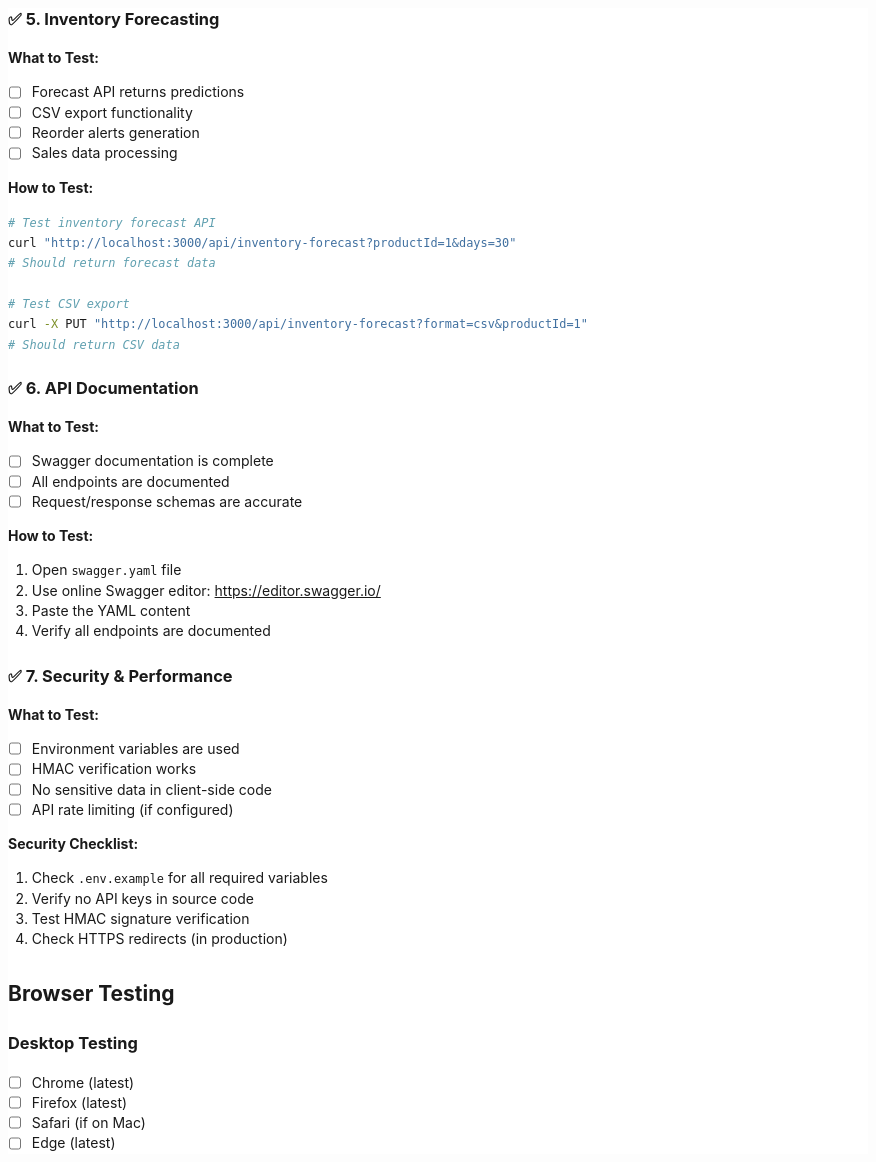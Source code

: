 ```bash
```

### ✅ 5. Inventory Forecasting

**What to Test:**
- [ ] Forecast API returns predictions
- [ ] CSV export functionality
- [ ] Reorder alerts generation
- [ ] Sales data processing

**How to Test:**

```bash
# Test inventory forecast API
curl "http://localhost:3000/api/inventory-forecast?productId=1&days=30"
# Should return forecast data

# Test CSV export
curl -X PUT "http://localhost:3000/api/inventory-forecast?format=csv&productId=1"
# Should return CSV data
```

### ✅ 6. API Documentation

**What to Test:**
- [ ] Swagger documentation is complete
- [ ] All endpoints are documented
- [ ] Request/response schemas are accurate

**How to Test:**
1. Open `swagger.yaml` file
2. Use online Swagger editor: https://editor.swagger.io/
3. Paste the YAML content
4. Verify all endpoints are documented

### ✅ 7. Security & Performance

**What to Test:**
- [ ] Environment variables are used
- [ ] HMAC verification works
- [ ] No sensitive data in client-side code
- [ ] API rate limiting (if configured)

**Security Checklist:**
1. Check `.env.example` for all required variables
2. Verify no API keys in source code
3. Test HMAC signature verification
4. Check HTTPS redirects (in production)

## Browser Testing

### Desktop Testing
- [ ] Chrome (latest)
- [ ] Firefox (latest)
- [ ] Safari (if on Mac)
- [ ] Edge (latest)
